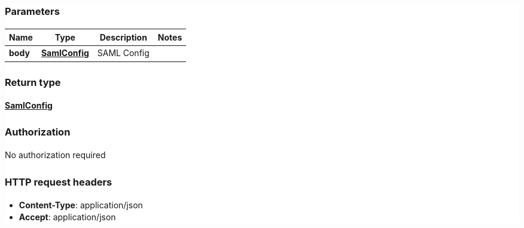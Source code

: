### Parameters

Name | Type | Description  | Notes
------------- | ------------- | ------------- | -------------
 **body** | [**SamlConfig**](SamlConfig.md)| SAML Config | 

### Return type

[**SamlConfig**](SamlConfig.md)

### Authorization

No authorization required

### HTTP request headers

 - **Content-Type**: application/json
 - **Accept**: application/json

